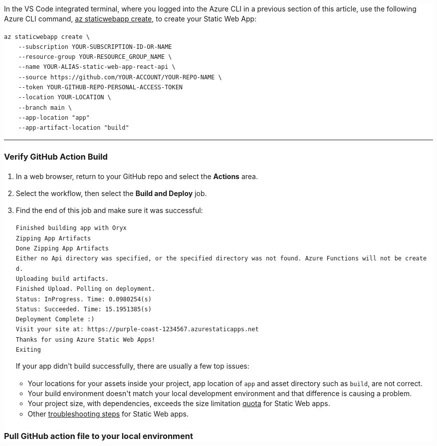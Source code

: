 In the VS Code integrated terminal, where you logged into the Azure CLI in a previous section of this article, use the following Azure CLI command, [az staticwebapp create](/cli/staticwebapp?view=azure-cli-latest#az_staticwebapp_create), to create your Static Web App:

```azurecli
az staticwebapp create \
    --subscription YOUR-SUBSCRIPTION-ID-OR-NAME
    --resource-group YOUR-RESOURCE_GROUP_NAME \
    --name YOUR-ALIAS-static-web-app-react-api \
    --source https://github.com/YOUR-ACCOUNT/YOUR-REPO-NAME \
    --token YOUR-GITHUB-REPO-PERSONAL-ACCESS-TOKEN
    --location YOUR-LOCATION \
    --branch main \
    --app-location "app"
    --app-artifact-location "build"
```

---



### Verify GitHub Action Build

1. In a web browser, return to your GitHub repo and select the **Actions** area. 
1. Select the workflow, then select the **Build and Deploy** job. 
1. Find the end of this job and make sure it was successful:

    ```console
    Finished building app with Oryx
    Zipping App Artifacts
    Done Zipping App Artifacts
    Either no Api directory was specified, or the specified directory was not found. Azure Functions will not be created.
    Uploading build artifacts.
    Finished Upload. Polling on deployment.
    Status: InProgress. Time: 0.0980254(s)
    Status: Succeeded. Time: 15.1951385(s)
    Deployment Complete :)
    Visit your site at: https://purple-coast-1234567.azurestaticapps.net
    Thanks for using Azure Static Web Apps!
    Exiting
    ```

    If your app didn't build successfully, there are usually a few top issues:
    * Your locations for your assets inside your project, app location of `app` and asset directory such as `build`, are not correct. 
    * Your build environment doesn't match your local development environment and that difference is causing a problem.
    * Your project size, with dependencies, exceeds the size limitation [quota](/static-web-apps/quotas) for Static Web apps. 
    * Other [troubleshooting steps](/azure/static-web-apps/troubleshooting) for Static Web apps.


### Pull GitHub action file to your local environment
